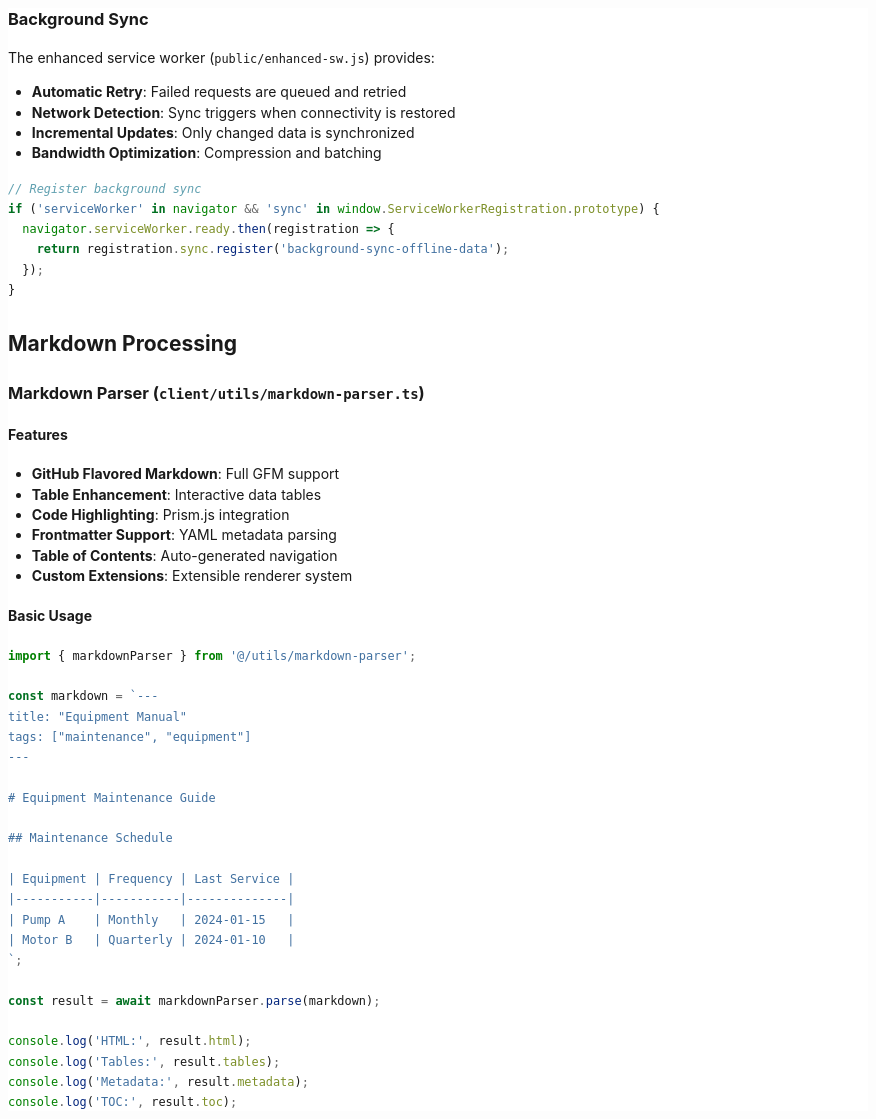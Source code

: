 ```typescript
```

### Background Sync

The enhanced service worker (`public/enhanced-sw.js`) provides:

- **Automatic Retry**: Failed requests are queued and retried
- **Network Detection**: Sync triggers when connectivity is restored
- **Incremental Updates**: Only changed data is synchronized
- **Bandwidth Optimization**: Compression and batching

```javascript
// Register background sync
if ('serviceWorker' in navigator && 'sync' in window.ServiceWorkerRegistration.prototype) {
  navigator.serviceWorker.ready.then(registration => {
    return registration.sync.register('background-sync-offline-data');
  });
}
```

## Markdown Processing

### Markdown Parser (`client/utils/markdown-parser.ts`)

#### Features

- **GitHub Flavored Markdown**: Full GFM support
- **Table Enhancement**: Interactive data tables
- **Code Highlighting**: Prism.js integration
- **Frontmatter Support**: YAML metadata parsing
- **Table of Contents**: Auto-generated navigation
- **Custom Extensions**: Extensible renderer system

#### Basic Usage

```typescript
import { markdownParser } from '@/utils/markdown-parser';

const markdown = `---
title: "Equipment Manual"
tags: ["maintenance", "equipment"]
---

# Equipment Maintenance Guide

## Maintenance Schedule

| Equipment | Frequency | Last Service |
|-----------|-----------|--------------|
| Pump A    | Monthly   | 2024-01-15   |
| Motor B   | Quarterly | 2024-01-10   |
`;

const result = await markdownParser.parse(markdown);

console.log('HTML:', result.html);
console.log('Tables:', result.tables);
console.log('Metadata:', result.metadata);
console.log('TOC:', result.toc);
```
